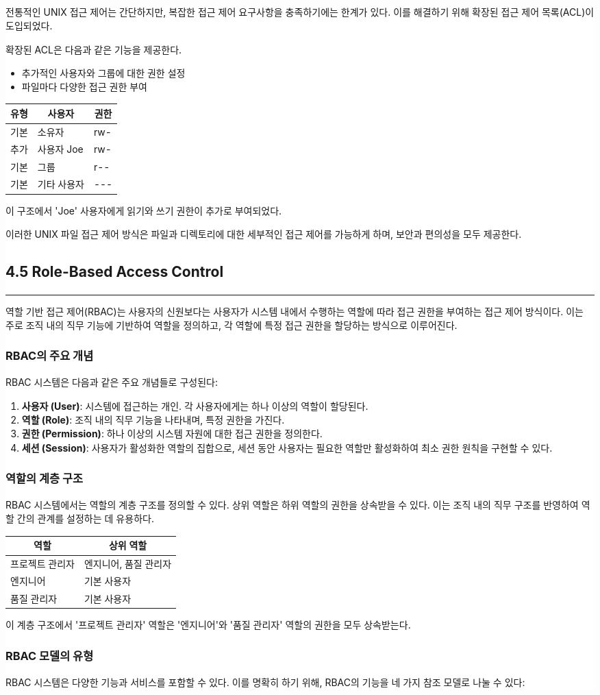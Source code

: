전통적인 UNIX 접근 제어는 간단하지만, 복잡한 접근 제어 요구사항을 충족하기에는 한계가 있다. 이를 해결하기 위해 확장된 접근 제어 목록(ACL)이 도입되었다.

확장된 ACL은 다음과 같은 기능을 제공한다.

- 추가적인 사용자와 그룹에 대한 권한 설정
- 파일마다 다양한 접근 권한 부여

| 유형 | 사용자      | 권한 |
| ---- | ----------- | ---- |
| 기본 | 소유자      | rw-  |
| 추가 | 사용자 Joe  | rw-  |
| 기본 | 그룹        | r--  |
| 기본 | 기타 사용자 | ---  |

이 구조에서 'Joe' 사용자에게 읽기와 쓰기 권한이 추가로 부여되었다.

이러한 UNIX 파일 접근 제어 방식은 파일과 디렉토리에 대한 세부적인 접근 제어를 가능하게 하며, 보안과 편의성을 모두 제공한다.

## 4.5 Role-Based Access Control

---

역할 기반 접근 제어(RBAC)는 사용자의 신원보다는 사용자가 시스템 내에서 수행하는 역할에 따라 접근 권한을 부여하는 접근 제어 방식이다. 이는 주로 조직 내의 직무 기능에 기반하여 역할을 정의하고, 각 역할에 특정 접근 권한을 할당하는 방식으로 이루어진다.

### RBAC의 주요 개념

RBAC 시스템은 다음과 같은 주요 개념들로 구성된다:

1. **사용자 (User)**: 시스템에 접근하는 개인. 각 사용자에게는 하나 이상의 역할이 할당된다.
2. **역할 (Role)**: 조직 내의 직무 기능을 나타내며, 특정 권한을 가진다.
3. **권한 (Permission)**: 하나 이상의 시스템 자원에 대한 접근 권한을 정의한다.
4. **세션 (Session)**: 사용자가 활성화한 역할의 집합으로, 세션 동안 사용자는 필요한 역할만 활성화하여 최소 권한 원칙을 구현할 수 있다.

### 역할의 계층 구조

RBAC 시스템에서는 역할의 계층 구조를 정의할 수 있다. 상위 역할은 하위 역할의 권한을 상속받을 수 있다. 이는 조직 내의 직무 구조를 반영하여 역할 간의 관계를 설정하는 데 유용하다.

| 역할            | 상위 역할             |
| --------------- | --------------------- |
| 프로젝트 관리자 | 엔지니어, 품질 관리자 |
| 엔지니어        | 기본 사용자           |
| 품질 관리자     | 기본 사용자           |

이 계층 구조에서 '프로젝트 관리자' 역할은 '엔지니어'와 '품질 관리자' 역할의 권한을 모두 상속받는다.

### RBAC 모델의 유형

RBAC 시스템은 다양한 기능과 서비스를 포함할 수 있다. 이를 명확히 하기 위해, RBAC의 기능을 네 가지 참조 모델로 나눌 수 있다:
